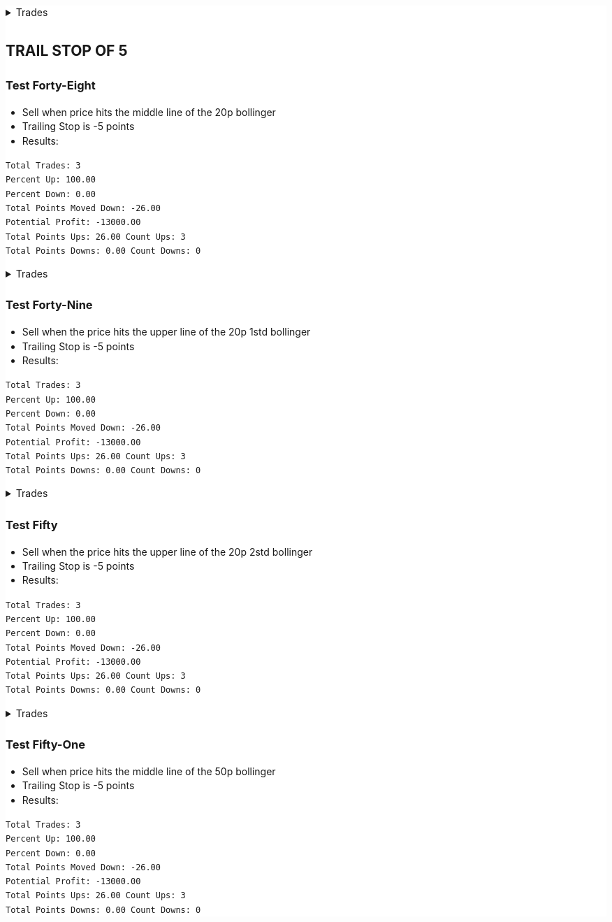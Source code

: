 <details><summary>Trades</summary></details>

## TRAIL STOP OF 5

### Test Forty-Eight
* Sell when price hits the middle line of the 20p bollinger
* Trailing Stop is -5 points
* Results:
```
Total Trades: 3
Percent Up: 100.00
Percent Down: 0.00
Total Points Moved Down: -26.00
Potential Profit: -13000.00
Total Points Ups: 26.00 Count Ups: 3
Total Points Downs: 0.00 Count Downs: 0
```

<details><summary>Trades</summary></details>

### Test Forty-Nine
* Sell when the price hits the upper line of the 20p 1std bollinger
* Trailing Stop is -5 points
* Results:
```
Total Trades: 3
Percent Up: 100.00
Percent Down: 0.00
Total Points Moved Down: -26.00
Potential Profit: -13000.00
Total Points Ups: 26.00 Count Ups: 3
Total Points Downs: 0.00 Count Downs: 0
```

<details><summary>Trades</summary></details>

### Test Fifty
* Sell when the price hits the upper line of the 20p 2std bollinger
* Trailing Stop is -5 points
* Results:
```
Total Trades: 3
Percent Up: 100.00
Percent Down: 0.00
Total Points Moved Down: -26.00
Potential Profit: -13000.00
Total Points Ups: 26.00 Count Ups: 3
Total Points Downs: 0.00 Count Downs: 0
```

<details><summary>Trades</summary></details>

### Test Fifty-One
* Sell when price hits the middle line of the 50p bollinger
* Trailing Stop is -5 points
* Results:
```
Total Trades: 3
Percent Up: 100.00
Percent Down: 0.00
Total Points Moved Down: -26.00
Potential Profit: -13000.00
Total Points Ups: 26.00 Count Ups: 3
Total Points Downs: 0.00 Count Downs: 0
```
